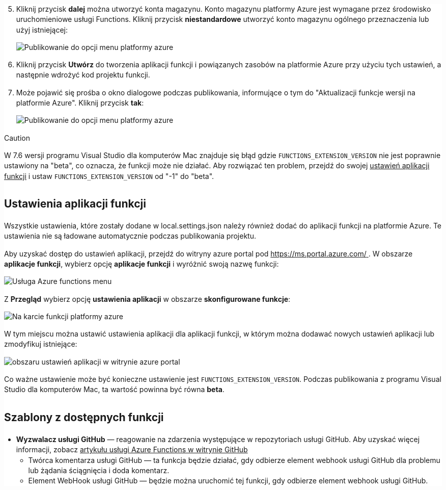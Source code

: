 5. Kliknij przycisk **dalej** można utworzyć konta magazynu. Konto magazynu platformy Azure jest wymagane przez środowisko uruchomieniowe usługi Functions. Kliknij przycisk **niestandardowe** utworzyć konto magazynu ogólnego przeznaczenia lub użyj istniejącej:

    ![Publikowanie do opcji menu platformy azure](media/azure-functions-image8.png)

6. Kliknij przycisk **Utwórz** do tworzenia aplikacji funkcji i powiązanych zasobów na platformie Azure przy użyciu tych ustawień, a następnie wdrożyć kod projektu funkcji.

7. Może pojawić się prośba o okno dialogowe podczas publikowania, informujące o tym do "Aktualizacji funkcje wersji na platformie Azure". Kliknij przycisk **tak**:
 
    ![Publikowanie do opcji menu platformy azure](media/azure-functions-image12.png)

> [!CAUTION]
> W 7.6 wersji programu Visual Studio dla komputerów Mac znajduje się błąd gdzie `FUNCTIONS_EXTENSION_VERSION` nie jest poprawnie ustawiony na "beta", co oznacza, że funkcji może nie działać. Aby rozwiązać ten problem, przejdź do swojej [ustawień aplikacji funkcji](#function-app-settings) i ustaw `FUNCTIONS_EXTENSION_VERSION` od "-1" do "beta".

## <a name="function-app-settings"></a>Ustawienia aplikacji funkcji

Wszystkie ustawienia, które zostały dodane w local.settings.json należy również dodać do aplikacji funkcji na platformie Azure. Te ustawienia nie są ładowane automatycznie podczas publikowania projektu.

Aby uzyskać dostęp do ustawień aplikacji, przejdź do witryny azure portal pod [ https://ms.portal.azure.com/ ](https://ms.portal.azure.com/). W obszarze **aplikacje funkcji**, wybierz opcję **aplikacje funkcji** i wyróżnić swoją nazwę funkcji:

![Usługa Azure functions menu](media/azure-functions-image9.png)

Z **Przegląd** wybierz opcję **ustawienia aplikacji** w obszarze **skonfigurowane funkcje**:

![Na karcie funkcji platformy azure](media/azure-functions-image10.png)

W tym miejscu można ustawić ustawienia aplikacji dla aplikacji funkcji, w którym można dodawać nowych ustawień aplikacji lub zmodyfikuj istniejące:

![obszaru ustawień aplikacji w witrynie azure portal](media/azure-functions-image11.png)

Co ważne ustawienie może być konieczne ustawienie jest `FUNCTIONS_EXTENSION_VERSION`. Podczas publikowania z programu Visual Studio dla komputerów Mac, ta wartość powinna być równa **beta**.

## <a name="available-function-templates"></a>Szablony z dostępnych funkcji

- **Wyzwalacz usługi GitHub** — reagowanie na zdarzenia występujące w repozytoriach usługi GitHub. Aby uzyskać więcej informacji, zobacz [artykułu usługi Azure Functions w witrynie GitHub](https://docs.microsoft.com/azure/azure-functions/functions-create-github-webhook-triggered-function)
    - Twórca komentarza usługi GitHub — ta funkcja będzie działać, gdy odbierze element webhook usługi GitHub dla problemu lub żądania ściągnięcia i doda komentarz.
    - Element WebHook usługi GitHub — będzie można uruchomić tej funkcji, gdy odbierze element webhook usługi GitHub.
